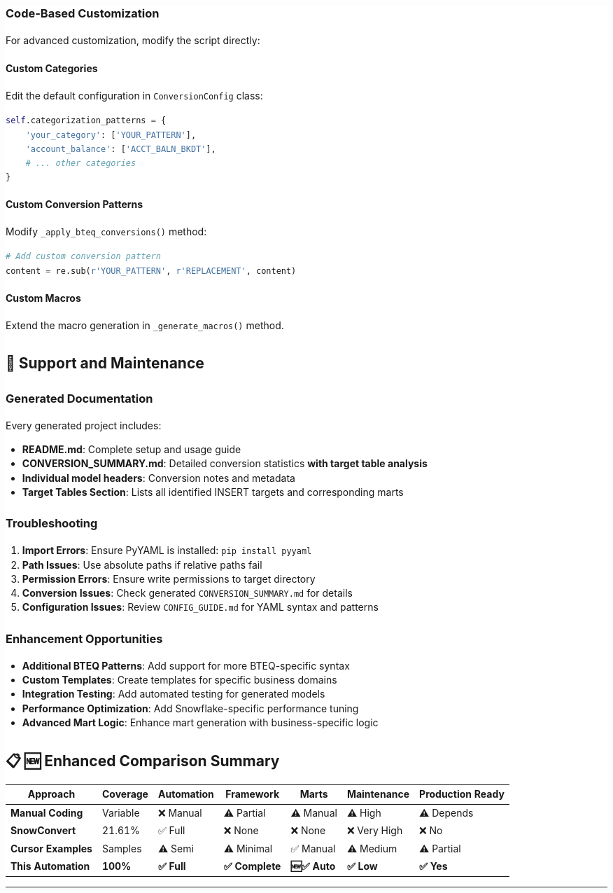 ### Code-Based Customization
For advanced customization, modify the script directly:

#### Custom Categories
Edit the default configuration in `ConversionConfig` class:
```python
self.categorization_patterns = {
    'your_category': ['YOUR_PATTERN'],
    'account_balance': ['ACCT_BALN_BKDT'],
    # ... other categories
}
```

#### Custom Conversion Patterns
Modify `_apply_bteq_conversions()` method:
```python
# Add custom conversion pattern
content = re.sub(r'YOUR_PATTERN', r'REPLACEMENT', content)
```

#### Custom Macros
Extend the macro generation in `_generate_macros()` method.

## 🤝 Support and Maintenance

### Generated Documentation
Every generated project includes:
- **README.md**: Complete setup and usage guide
- **CONVERSION_SUMMARY.md**: Detailed conversion statistics **with target table analysis**
- **Individual model headers**: Conversion notes and metadata
- **Target Tables Section**: Lists all identified INSERT targets and corresponding marts

### Troubleshooting
1. **Import Errors**: Ensure PyYAML is installed: `pip install pyyaml`
2. **Path Issues**: Use absolute paths if relative paths fail
3. **Permission Errors**: Ensure write permissions to target directory
4. **Conversion Issues**: Check generated `CONVERSION_SUMMARY.md` for details
5. **Configuration Issues**: Review `CONFIG_GUIDE.md` for YAML syntax and patterns

### Enhancement Opportunities
- **Additional BTEQ Patterns**: Add support for more BTEQ-specific syntax
- **Custom Templates**: Create templates for specific business domains
- **Integration Testing**: Add automated testing for generated models
- **Performance Optimization**: Add Snowflake-specific performance tuning
- **Advanced Mart Logic**: Enhance mart generation with business-specific logic

## 📋 **🆕 Enhanced Comparison Summary**

| Approach | Coverage | Automation | Framework | Marts | Maintenance | Production Ready |
|----------|----------|------------|-----------|-------|-------------|------------------|
| **Manual Coding** | Variable | ❌ Manual | ⚠️ Partial | ⚠️ Manual | ⚠️ High | ⚠️ Depends |
| **SnowConvert** | 21.61% | ✅ Full | ❌ None | ❌ None | ❌ Very High | ❌ No |
| **Cursor Examples** | Samples | ⚠️ Semi | ⚠️ Minimal | ✅ Manual | ⚠️ Medium | ⚠️ Partial |
| **This Automation** | **100%** | **✅ Full** | **✅ Complete** | **🆕✅ Auto** | **✅ Low** | **✅ Yes** |

---